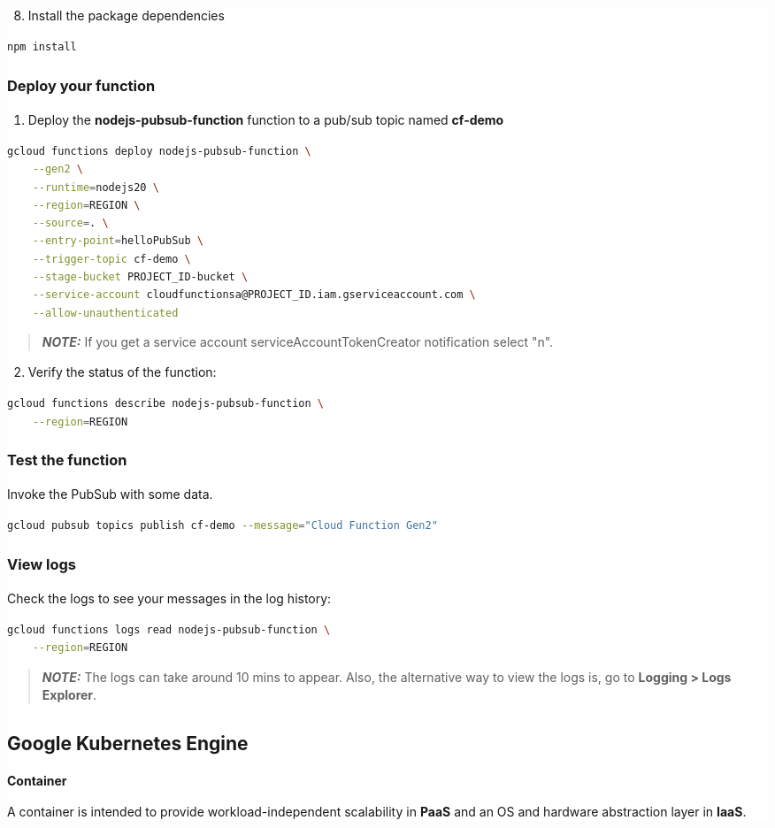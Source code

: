 8. Install the package dependencies

```bash
npm install
```

### Deploy your function

1. Deploy the **nodejs-pubsub-function** function to a pub/sub topic named **cf-demo**

```bash
gcloud functions deploy nodejs-pubsub-function \
    --gen2 \
    --runtime=nodejs20 \
    --region=REGION \
    --source=. \
    --entry-point=helloPubSub \
    --trigger-topic cf-demo \
    --stage-bucket PROJECT_ID-bucket \
    --service-account cloudfunctionsa@PROJECT_ID.iam.gserviceaccount.com \
    --allow-unauthenticated
```

> **_NOTE:_** If you get a service account serviceAccountTokenCreator notification select "n".

2. Verify the status of the function:

```bash
gcloud functions describe nodejs-pubsub-function \
    --region=REGION
```

### Test the function

Invoke the PubSub with some data.

```bash
gcloud pubsub topics publish cf-demo --message="Cloud Function Gen2"
```

### View logs

Check the logs to see your messages in the log history:

```bash
gcloud functions logs read nodejs-pubsub-function \
    --region=REGION
```

> **_NOTE:_** The logs can take around 10 mins to appear. Also, the alternative way to view the logs is, go to **Logging > Logs Explorer**.

## Google Kubernetes Engine

**Container**

A container is intended to provide workload-independent scalability in **PaaS** and an OS and hardware abstraction layer in **IaaS**.
